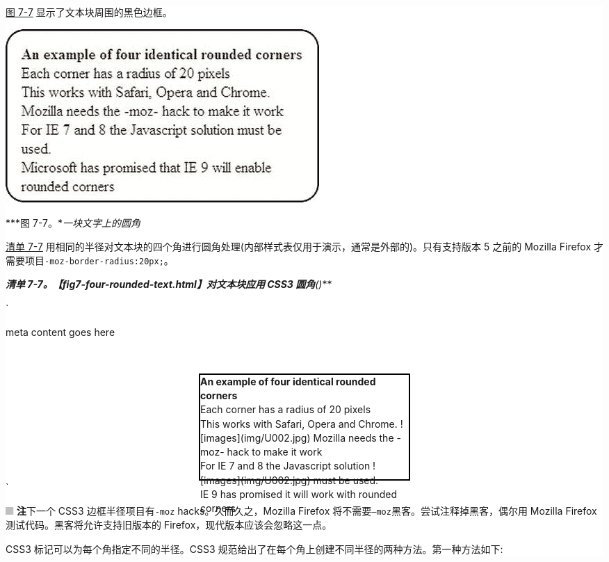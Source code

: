 [图 7-7](#fig_7_7) 显示了文本块周围的黑色边框。

![images](img/9781430242758_Fig07-07.jpg)

***图 7-7。**一块文字上的圆角*

[清单 7-7](#list_7_7) 用相同的半径对文本块的四个角进行圆角处理(内部样式表仅用于演示，通常是外部的)。只有支持版本 5 之前的 Mozilla Firefox 才需要项目`-moz-border-radius:20px;`。

***清单 7-7。【fig7-four-rounded-text.html】对文本块应用 CSS3 圆角**(**)***

`<!doctype html>
<html lang=en>
<head>
<title>Text box with four rounded corners</title>
<meta charset=utf-8>
meta content goes here
<style type="text/css">
#box-1 { margin:auto; text-align:left; border:2px #000 solid;width:300px; height:150px; ![images](img/U002.jpg)
padding:15px; **border-radius: 20px; -moz-border-radius:20px;**
}
</style>
</head>
<body>
<p>&nbsp;</p>
<p id="box-1"><strong>An example of four identical rounded corners</strong><br>
Each corner has a radius of 20 pixels<br>This works with Safari, Opera and Chrome. ![images](img/U002.jpg)
Mozilla needs the -moz- hack to make it work<br>For IE 7 and 8 the Javascript solution ![images](img/U002.jpg)
must be used. <br>IE 9 has promised it will work with rounded corners</p>
</body>
</html>`

![images](img/square.jpg) **注**下一个 CSS3 边框半径项目有`-moz` hacks。久而久之，Mozilla Firefox 将不需要`–moz`黑客。尝试注释掉黑客，偶尔用 Mozilla Firefox 测试代码。黑客将允许支持旧版本的 Firefox，现代版本应该会忽略这一点。

CSS3 标记可以为每个角指定不同的半径。CSS3 规范给出了在每个角上创建不同半径的两种方法。第一种方法如下:
